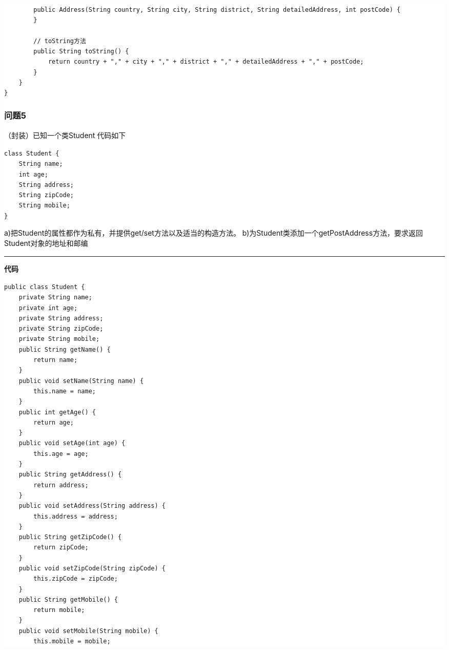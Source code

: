 ```
		public Address(String country, String city, String district, String detailedAddress, int postCode) {
		}

		// toString方法
		public String toString() {
			return country + "," + city + "," + district + "," + detailedAddress + "," + postCode;
		}
	}
}

```
### 问题5
（封装）已知一个类Student 代码如下
```
class Student {
    String name;
    int age;
    String address;
    String zipCode;
    String mobile;
}
```
a)把Student的属性都作为私有，并提供get/set方法以及适当的构造方法。
b)为Student类添加一个getPostAddress方法，要求返回Student对象的地址和邮编
***
**代码**
```
public class Student {
	private String name;
	private int age;
	private String address;
	private String zipCode;
	private String mobile;
	public String getName() {
		return name;
	}
	public void setName(String name) {
		this.name = name;
	}
	public int getAge() {
		return age;
	}
	public void setAge(int age) {
		this.age = age;
	}
	public String getAddress() {
		return address;
	}
	public void setAddress(String address) {
		this.address = address;
	}
	public String getZipCode() {
		return zipCode;
	}
	public void setZipCode(String zipCode) {
		this.zipCode = zipCode;
	}
	public String getMobile() {
		return mobile;
	}
	public void setMobile(String mobile) {
		this.mobile = mobile;
```